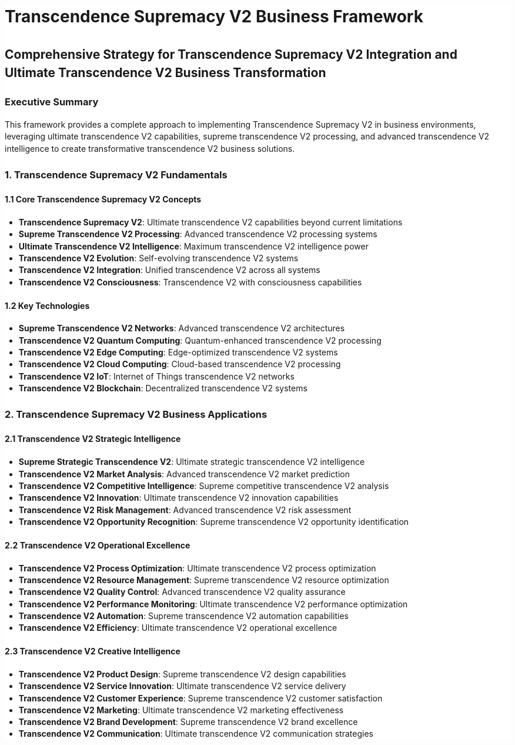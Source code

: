 # Transcendence Supremacy V2 Business Framework
## Comprehensive Strategy for Transcendence Supremacy V2 Integration and Ultimate Transcendence V2 Business Transformation

### Executive Summary
This framework provides a complete approach to implementing Transcendence Supremacy V2 in business environments, leveraging ultimate transcendence V2 capabilities, supreme transcendence V2 processing, and advanced transcendence V2 intelligence to create transformative transcendence V2 business solutions.

### 1. Transcendence Supremacy V2 Fundamentals

#### 1.1 Core Transcendence Supremacy V2 Concepts
- **Transcendence Supremacy V2**: Ultimate transcendence V2 capabilities beyond current limitations
- **Supreme Transcendence V2 Processing**: Advanced transcendence V2 processing systems
- **Ultimate Transcendence V2 Intelligence**: Maximum transcendence V2 intelligence power
- **Transcendence V2 Evolution**: Self-evolving transcendence V2 systems
- **Transcendence V2 Integration**: Unified transcendence V2 across all systems
- **Transcendence V2 Consciousness**: Transcendence V2 with consciousness capabilities

#### 1.2 Key Technologies
- **Supreme Transcendence V2 Networks**: Advanced transcendence V2 architectures
- **Transcendence V2 Quantum Computing**: Quantum-enhanced transcendence V2 processing
- **Transcendence V2 Edge Computing**: Edge-optimized transcendence V2 systems
- **Transcendence V2 Cloud Computing**: Cloud-based transcendence V2 processing
- **Transcendence V2 IoT**: Internet of Things transcendence V2 networks
- **Transcendence V2 Blockchain**: Decentralized transcendence V2 systems

### 2. Transcendence Supremacy V2 Business Applications

#### 2.1 Transcendence V2 Strategic Intelligence
- **Supreme Strategic Transcendence V2**: Ultimate strategic transcendence V2 intelligence
- **Transcendence V2 Market Analysis**: Advanced transcendence V2 market prediction
- **Transcendence V2 Competitive Intelligence**: Supreme competitive transcendence V2 analysis
- **Transcendence V2 Innovation**: Ultimate transcendence V2 innovation capabilities
- **Transcendence V2 Risk Management**: Advanced transcendence V2 risk assessment
- **Transcendence V2 Opportunity Recognition**: Supreme transcendence V2 opportunity identification

#### 2.2 Transcendence V2 Operational Excellence
- **Transcendence V2 Process Optimization**: Ultimate transcendence V2 process optimization
- **Transcendence V2 Resource Management**: Supreme transcendence V2 resource optimization
- **Transcendence V2 Quality Control**: Advanced transcendence V2 quality assurance
- **Transcendence V2 Performance Monitoring**: Ultimate transcendence V2 performance optimization
- **Transcendence V2 Automation**: Supreme transcendence V2 automation capabilities
- **Transcendence V2 Efficiency**: Ultimate transcendence V2 operational excellence

#### 2.3 Transcendence V2 Creative Intelligence
- **Transcendence V2 Product Design**: Supreme transcendence V2 design capabilities
- **Transcendence V2 Service Innovation**: Ultimate transcendence V2 service delivery
- **Transcendence V2 Customer Experience**: Supreme transcendence V2 customer satisfaction
- **Transcendence V2 Marketing**: Ultimate transcendence V2 marketing effectiveness
- **Transcendence V2 Brand Development**: Supreme transcendence V2 brand excellence
- **Transcendence V2 Communication**: Ultimate transcendence V2 communication strategies
